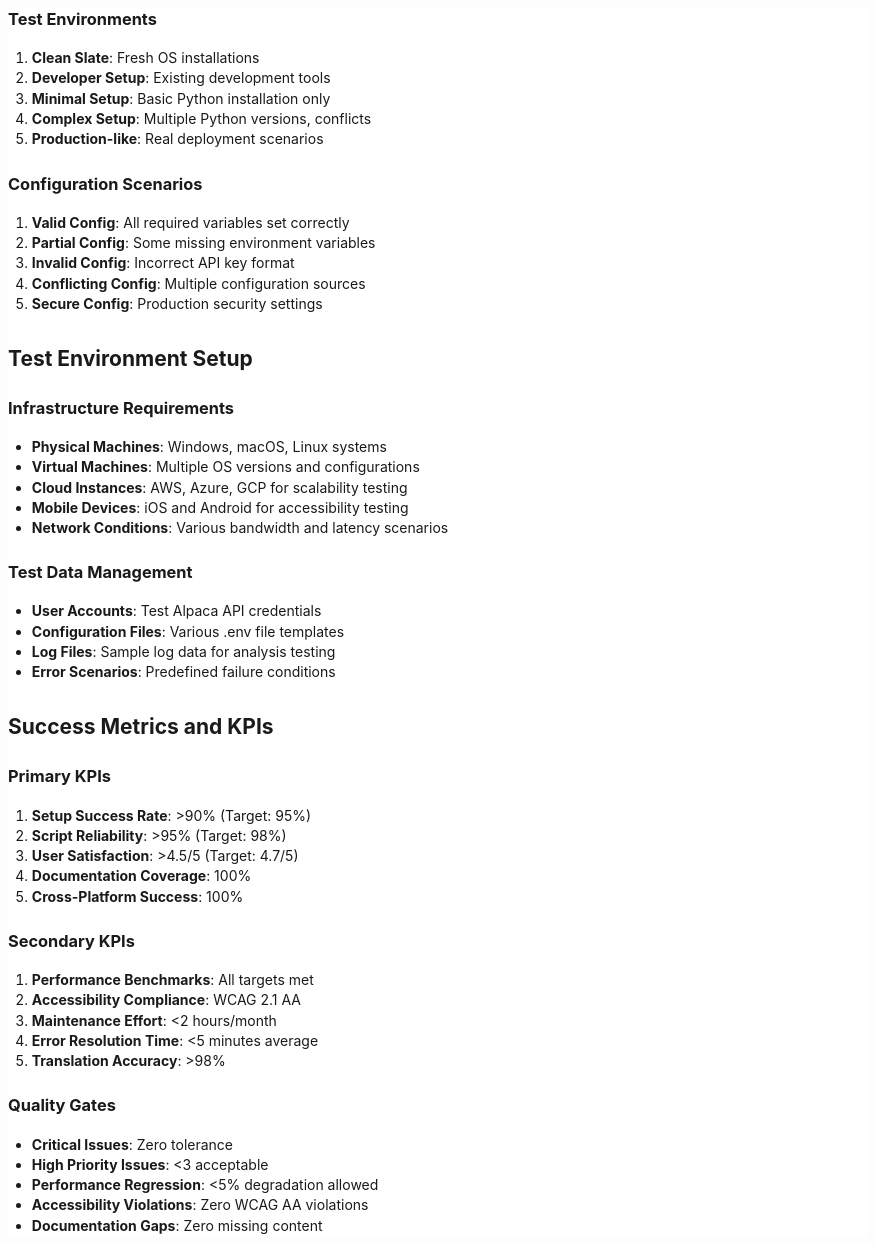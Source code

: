 ### Test Environments
1. **Clean Slate**: Fresh OS installations
2. **Developer Setup**: Existing development tools
3. **Minimal Setup**: Basic Python installation only
4. **Complex Setup**: Multiple Python versions, conflicts
5. **Production-like**: Real deployment scenarios

### Configuration Scenarios
1. **Valid Config**: All required variables set correctly
2. **Partial Config**: Some missing environment variables
3. **Invalid Config**: Incorrect API key format
4. **Conflicting Config**: Multiple configuration sources
5. **Secure Config**: Production security settings

## Test Environment Setup

### Infrastructure Requirements
- **Physical Machines**: Windows, macOS, Linux systems
- **Virtual Machines**: Multiple OS versions and configurations
- **Cloud Instances**: AWS, Azure, GCP for scalability testing
- **Mobile Devices**: iOS and Android for accessibility testing
- **Network Conditions**: Various bandwidth and latency scenarios

### Test Data Management
- **User Accounts**: Test Alpaca API credentials
- **Configuration Files**: Various .env file templates
- **Log Files**: Sample log data for analysis testing
- **Error Scenarios**: Predefined failure conditions

## Success Metrics and KPIs

### Primary KPIs
1. **Setup Success Rate**: >90% (Target: 95%)
2. **Script Reliability**: >95% (Target: 98%)
3. **User Satisfaction**: >4.5/5 (Target: 4.7/5)
4. **Documentation Coverage**: 100%
5. **Cross-Platform Success**: 100%

### Secondary KPIs
1. **Performance Benchmarks**: All targets met
2. **Accessibility Compliance**: WCAG 2.1 AA
3. **Maintenance Effort**: <2 hours/month
4. **Error Resolution Time**: <5 minutes average
5. **Translation Accuracy**: >98%

### Quality Gates
- **Critical Issues**: Zero tolerance
- **High Priority Issues**: <3 acceptable
- **Performance Regression**: <5% degradation allowed
- **Accessibility Violations**: Zero WCAG AA violations
- **Documentation Gaps**: Zero missing content
